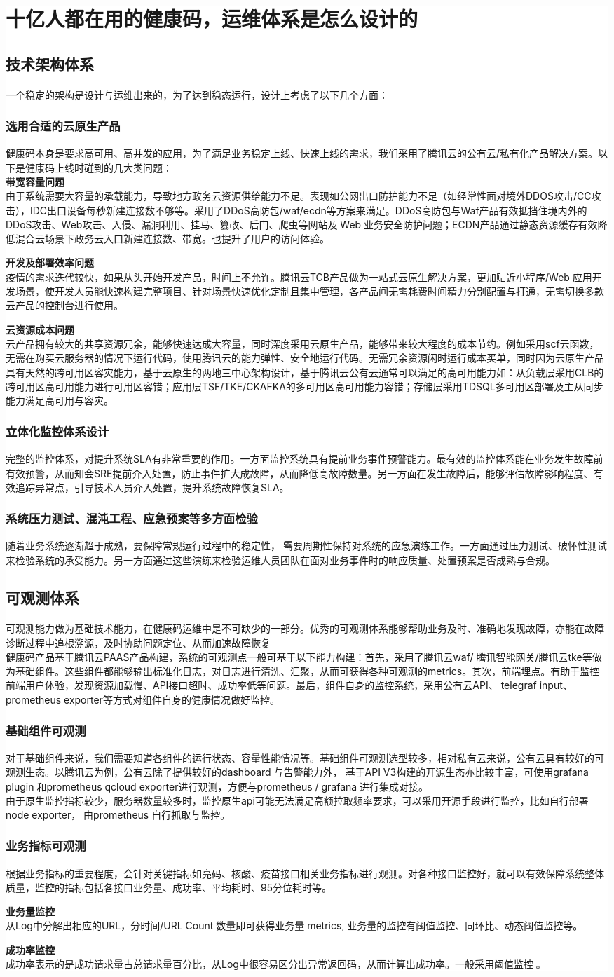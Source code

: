 # 十亿人都在用的健康码，运维体系是怎么设计的
## 技术架构体系
一个稳定的架构是设计与运维出来的，为了达到稳态运行，设计上考虑了以下几个方面：  
### 选用合适的云原生产品
健康码本身是要求高可用、高并发的应用，为了满足业务稳定上线、快速上线的需求，我们采用了腾讯云的公有云/私有化产品解决方案。以下是健康码上线时碰到的几大类问题：  
**带宽容量问题**  
由于系统需要大容量的承载能力，导致地方政务云资源供给能力不足。表现如公网出口防护能力不足（如经常性面对境外DDOS攻击/CC攻击），IDC出口设备每秒新建连接数不够等。采用了DDoS高防包/waf/ecdn等方案来满足。DDoS高防包与Waf产品有效抵挡住境内外的DDoS攻击、Web攻击、入侵、漏洞利用、挂马、篡改、后门、爬虫等网站及 Web 业务安全防护问题；ECDN产品通过静态资源缓存有效降低混合云场景下政务云入口新建连接数、带宽。也提升了用户的访问体验。  

**开发及部署效率问题**  
疫情的需求迭代较快，如果从头开始开发产品，时间上不允许。腾讯云TCB产品做为一站式云原生解决方案，更加贴近小程序/Web 应用开发场景，使开发人员能快速构建完整项目、针对场景快速优化定制且集中管理，各产品间无需耗费时间精力分别配置与打通，无需切换多款云产品的控制台进行使用。  

**云资源成本问题**  
云产品拥有较大的共享资源冗余，能够快速达成大容量，同时深度采用云原生产品，能够带来较大程度的成本节约。例如采用scf云函数，无需在购买云服务器的情况下运行代码，使用腾讯云的能力弹性、安全地运行代码。无需冗余资源闲时运行成本买单，同时因为云原生产品具有天然的跨可用区容灾能力，基于云原生的两地三中心架构设计，基于腾讯云公有云通常可以满足的高可用能力如：从负载层采用CLB的跨可用区高可用能力进行可用区容错；应用层TSF/TKE/CKAFKA的多可用区高可用能力容错；存储层采用TDSQL多可用区部署及主从同步能力满足高可用与容灾。  

### 立体化监控体系设计
完整的监控体系，对提升系统SLA有非常重要的作用。一方面监控系统具有提前业务事件预警能力。最有效的监控体系能在业务发生故障前有效预警，从而知会SRE提前介入处置，防止事件扩大成故障，从而降低高故障数量。另一方面在发生故障后，能够评估故障影响程度、有效追踪异常点，引导技术人员介入处置，提升系统故障恢复SLA。  

### 系统压力测试、混沌工程、应急预案等多方面检验
随着业务系统逐渐趋于成熟，要保障常规运行过程中的稳定性， 需要周期性保持对系统的应急演练工作。一方面通过压力测试、破怀性测试来检验系统的承受能力。另一方面通过这些演练来检验运维人员团队在面对业务事件时的响应质量、处置预案是否成熟与合规。  

## 可观测体系
可观测能力做为基础技术能力，在健康码运维中是不可缺少的一部分。优秀的可观测体系能够帮助业务及时、准确地发现故障，亦能在故障诊断过程中追根溯源，及时协助问题定位、从而加速故障恢复  
健康码产品基于腾讯云PAAS产品构建，系统的可观测点一般可基于以下能力构建：首先，采用了腾讯云waf/ 腾讯智能网关/腾讯云tke等做为基础组件。这些组件都能够输出标准化日志，对日志进行清洗、汇聚，从而可获得各种可观测的metrics。其次，前端埋点。有助于监控前端用户体验，发现资源加载慢、API接口超时、成功率低等问题。最后，组件自身的监控系统，采用公有云API、 telegraf input、 prometheus exporter等方式对组件自身的健康情况做好监控。  

### 基础组件可观测
对于基础组件来说，我们需要知道各组件的运行状态、容量性能情况等。基础组件可观测选型较多，相对私有云来说，公有云具有较好的可观测生态。以腾讯云为例，公有云除了提供较好的dashboard 与告警能力外， 基于API V3构建的开源生态亦比较丰富，可使用grafana plugin 和prometheus qcloud exporter进行观测，方便与prometheus / grafana 进行集成对接。  
由于原生监控指标较少，服务器数量较多时，监控原生api可能无法满足高额拉取频率要求，可以采用开源手段进行监控，比如自行部署 node exporter， 由prometheus 自行抓取与监控。  

### 业务指标可观测
根据业务指标的重要程度，会针对关键指标如亮码、核酸、疫苗接口相关业务指标进行观测。对各种接口监控好，就可以有效保障系统整体质量，监控的指标包括各接口业务量、成功率、平均耗时、95分位耗时等。  

**业务量监控**  
从Log中分解出相应的URL，分时间/URL  Count 数量即可获得业务量 metrics, 业务量的监控有阈值监控、同环比、动态阈值监控等。  

**成功率监控**  
成功率表示的是成功请求量占总请求量百分比，从Log中很容易区分出异常返回码，从而计算出成功率。一般采用阈值监控 。  
